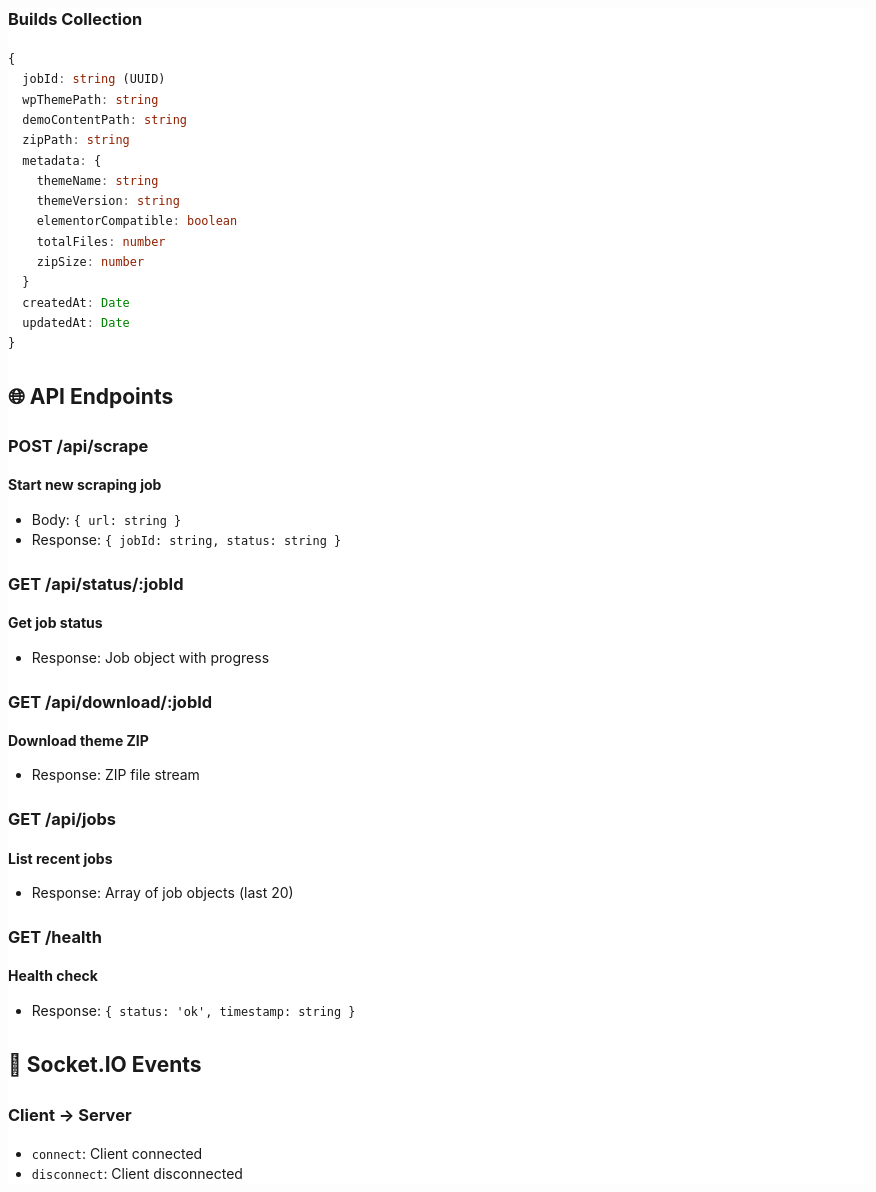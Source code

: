 ### Builds Collection
```typescript
{
  jobId: string (UUID)
  wpThemePath: string
  demoContentPath: string
  zipPath: string
  metadata: {
    themeName: string
    themeVersion: string
    elementorCompatible: boolean
    totalFiles: number
    zipSize: number
  }
  createdAt: Date
  updatedAt: Date
}
```

## 🌐 API Endpoints

### POST /api/scrape
**Start new scraping job**
- Body: `{ url: string }`
- Response: `{ jobId: string, status: string }`

### GET /api/status/:jobId
**Get job status**
- Response: Job object with progress

### GET /api/download/:jobId
**Download theme ZIP**
- Response: ZIP file stream

### GET /api/jobs
**List recent jobs**
- Response: Array of job objects (last 20)

### GET /health
**Health check**
- Response: `{ status: 'ok', timestamp: string }`

## 🔌 Socket.IO Events

### Client → Server
- `connect`: Client connected
- `disconnect`: Client disconnected
